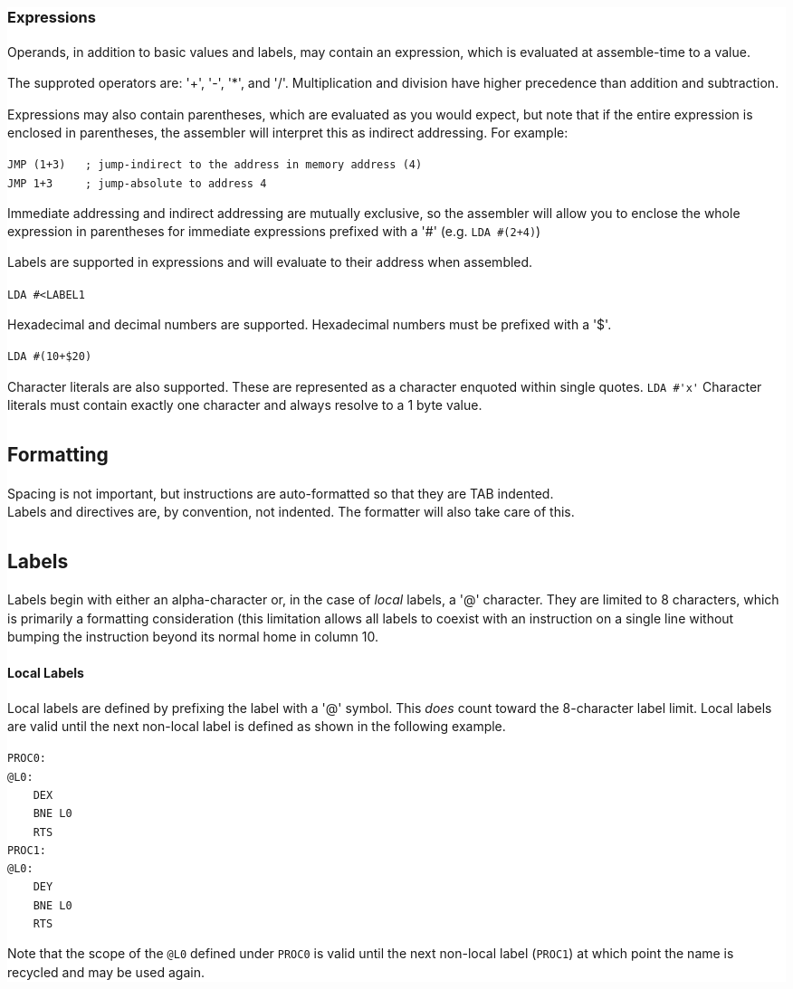 ### Expressions
Operands, in addition to basic values and labels, may contain an expression,
which is evaluated at assemble-time to a value.

The supproted operators are: '+', '-', '*', and '/'. Multiplication and division
have higher precedence than addition and subtraction.

Expressions may also contain parentheses, which are evaluated as you would expect,
but note that if the entire expression is enclosed in parentheses, the 
assembler will interpret this as indirect addressing. For example: 
```
JMP (1+3)	; jump-indirect to the address in memory address (4)
JMP 1+3 	; jump-absolute to address 4
```

Immediate addressing and indirect addressing are mutually exclusive, so the assembler
will allow you to enclose the whole expression in parentheses for immediate expressions
prefixed with a '#' (e.g. `LDA #(2+4)`)

Labels are supported in expressions and will evaluate to their address when assembled.
```
LDA #<LABEL1
```

Hexadecimal and decimal numbers are supported.  Hexadecimal numbers must be prefixed
with a '$'.
```
LDA #(10+$20)
```

Character literals are also supported. These are represented as a character enquoted within
single quotes.
```LDA #'x'```
Character literals must contain exactly one character and always resolve to
a 1 byte value.

## Formatting
Spacing is not important, but instructions are auto-formatted so that they are TAB indented.  
Labels and directives are, by convention, not indented. The formatter will also take care of this.

## Labels
Labels begin with either an alpha-character or, in the case of _local_
labels, a '@' character.  They are limited to 8 characters, which is primarily
a formatting consideration (this limitation allows all labels to coexist with
an instruction on a single line without bumping the instruction beyond its
normal home in column 10.

#### Local Labels
Local labels are defined by prefixing the label with a '@' symbol.  This _does_
count toward the 8-character label limit.
Local labels are valid until the next non-local label is defined as shown in
the following example.
```
PROC0:
@L0:
    DEX
    BNE L0
    RTS
PROC1:
@L0:
    DEY
    BNE L0
    RTS
```
Note that the scope of the `@L0` defined under `PROC0` is valid until the next
non-local label (`PROC1`) at which point the name is recycled and may be used
again.
```